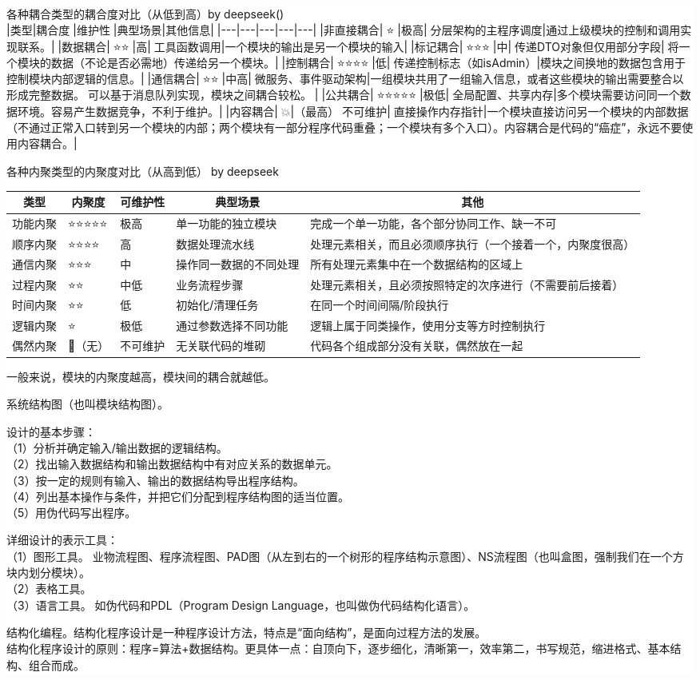 
各种耦合类型的耦合度对比（从低到高）by deepseek()  
|类型|耦合度	|维护性	|典型场景|其他信息|
|---|---|---|---|---|
|非直接耦合|	⭐	|极高|	分层架构的主程序调度|通过上级模块的控制和调用实现联系。|
|数据耦合|	⭐⭐	|高|	工具函数调用|一个模块的输出是另一个模块的输入|
|标记耦合|	⭐⭐⭐	|中|	传递DTO对象但仅用部分字段| 将一个模块的数据（不论是否必需地）传递给另一个模块。|
|控制耦合|	⭐⭐⭐⭐	|低|	传递控制标志（如isAdmin）|模块之间换地的数据包含用于控制模块内部逻辑的信息。|
|通信耦合|	⭐⭐	|中高|	微服务、事件驱动架构|一组模块共用了一组输入信息，或者这些模块的输出需要整合以形成完整数据。 可以基于消息队列实现，模块之间耦合较松。 |
|公共耦合|	⭐⭐⭐⭐⭐	|极低|	全局配置、共享内存|多个模块需要访问同一个数据环境。容易产生数据竞争，不利于维护。|
|内容耦合|	💥|（最高）	不可维护|	直接操作内存指针|一个模块直接访问另一个模块的内部数据（不通过正常入口转到另一个模块的内部；两个模块有一部分程序代码重叠；一个模块有多个入口）。内容耦合是代码的“癌症”，永远不要使用内容耦合。|


各种内聚类型的内聚度对比（从高到低） by deepseek

|类型|	内聚度|	可维护性|	典型场景|其他|
|---|---|---|---|---|
|功能内聚|	⭐⭐⭐⭐⭐|	极高|	单一功能的独立模块|完成一个单一功能，各个部分协同工作、缺一不可|
|顺序内聚|	⭐⭐⭐⭐|	高|	数据处理流水线|处理元素相关，而且必须顺序执行（一个接着一个，内聚度很高）|
|通信内聚|	⭐⭐⭐|	中|	操作同一数据的不同处理|所有处理元素集中在一个数据结构的区域上|
|过程内聚|	⭐⭐|	中低|	业务流程步骤|处理元素相关，且必须按照特定的次序进行（不需要前后接着）|
|时间内聚|	⭐⭐|	低|	初始化/清理任务|在同一个时间间隔/阶段执行|
|逻辑内聚|	⭐|	极低|	通过参数选择不同功能|逻辑上属于同类操作，使用分支等方时控制执行|
|偶然内聚|	💢（无）|	不可维护|	无关联代码的堆砌|代码各个组成部分没有关联，偶然放在一起|


一般来说，模块的内聚度越高，模块间的耦合就越低。

系统结构图（也叫模块结构图）。


设计的基本步骤：  
（1）分析并确定输入/输出数据的逻辑结构。  
（2）找出输入数据结构和输出数据结构中有对应关系的数据单元。  
（3）按一定的规则有输入、输出的数据结构导出程序结构。  
（4）列出基本操作与条件，并把它们分配到程序结构图的适当位置。  
（5）用伪代码写出程序。  

详细设计的表示工具：    
（1）图形工具。  业物流程图、程序流程图、PAD图（从左到右的一个树形的程序结构示意图）、NS流程图（也叫盒图，强制我们在一个方块内划分模块）。  
（2）表格工具。    
（3）语言工具。 如伪代码和PDL（Program Design Language，也叫做伪代码结构化语言）。

结构化编程。结构化程序设计是一种程序设计方法，特点是“面向结构”，是面向过程方法的发展。    
结构化程序设计的原则：程序=算法+数据结构。更具体一点：自顶向下，逐步细化，清晰第一，效率第二，书写规范，缩进格式、基本结构、组合而成。

